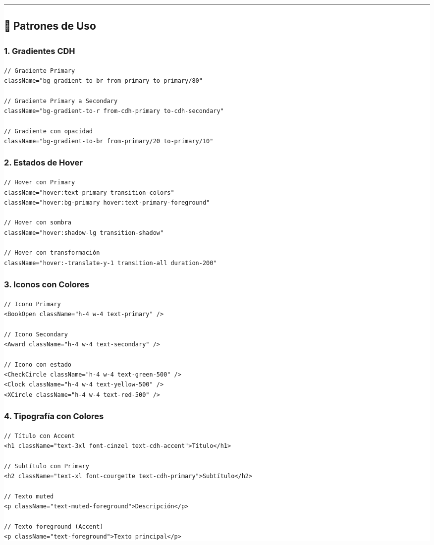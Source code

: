 ```tsx
```

---

## 🎨 Patrones de Uso

### 1. **Gradientes CDH**
```tsx
// Gradiente Primary
className="bg-gradient-to-br from-primary to-primary/80"

// Gradiente Primary a Secondary
className="bg-gradient-to-r from-cdh-primary to-cdh-secondary"

// Gradiente con opacidad
className="bg-gradient-to-br from-primary/20 to-primary/10"
```

### 2. **Estados de Hover**
```tsx
// Hover con Primary
className="hover:text-primary transition-colors"
className="hover:bg-primary hover:text-primary-foreground"

// Hover con sombra
className="hover:shadow-lg transition-shadow"

// Hover con transformación
className="hover:-translate-y-1 transition-all duration-200"
```

### 3. **Iconos con Colores**
```tsx
// Icono Primary
<BookOpen className="h-4 w-4 text-primary" />

// Icono Secondary
<Award className="h-4 w-4 text-secondary" />

// Icono con estado
<CheckCircle className="h-4 w-4 text-green-500" />
<Clock className="h-4 w-4 text-yellow-500" />
<XCircle className="h-4 w-4 text-red-500" />
```

### 4. **Tipografía con Colores**
```tsx
// Título con Accent
<h1 className="text-3xl font-cinzel text-cdh-accent">Título</h1>

// Subtítulo con Primary
<h2 className="text-xl font-courgette text-cdh-primary">Subtítulo</h2>

// Texto muted
<p className="text-muted-foreground">Descripción</p>

// Texto foreground (Accent)
<p className="text-foreground">Texto principal</p>
```
